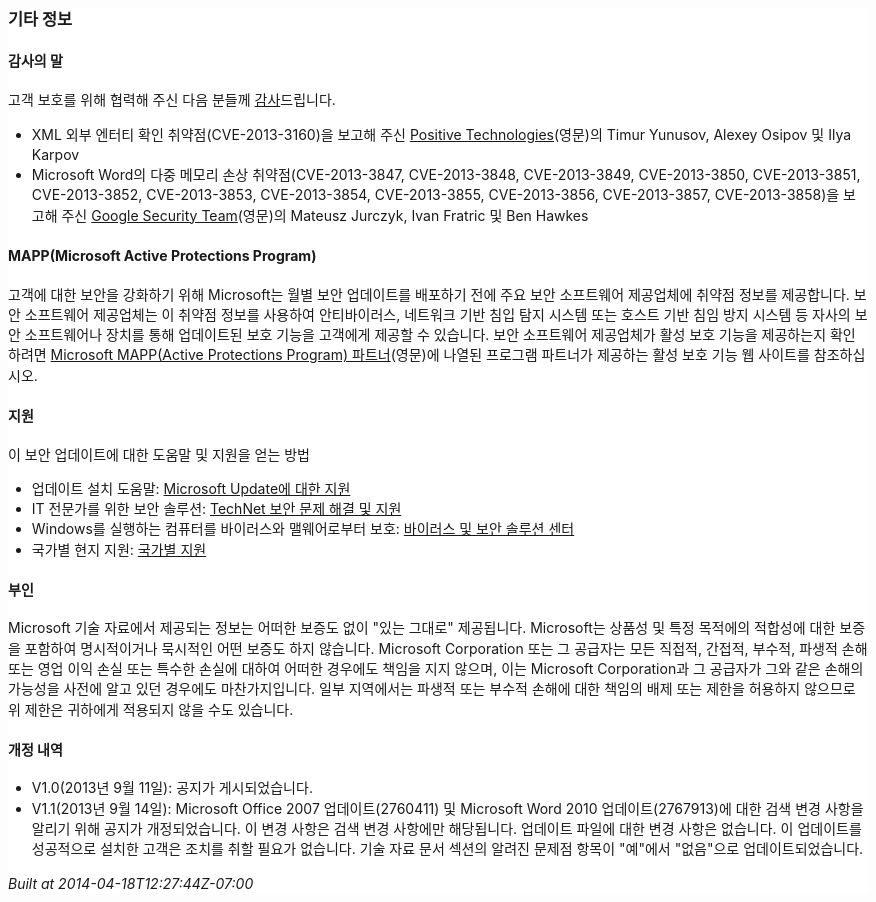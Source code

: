 ### 기타 정보
  
#### 감사의 말
  
고객 보호를 위해 협력해 주신 다음 분들께 [감사](https://go.microsoft.com/fwlink/?linkid=21127)드립니다.
  
-   XML 외부 엔터티 확인 취약점(CVE-2013-3160)을 보고해 주신 [Positive Technologies](https://www.ptsecurity.com/)(영문)의 Timur Yunusov, Alexey Osipov 및 Ilya Karpov  
-   Microsoft Word의 다중 메모리 손상 취약점(CVE-2013-3847, CVE-2013-3848, CVE-2013-3849, CVE-2013-3850, CVE-2013-3851, CVE-2013-3852, CVE-2013-3853, CVE-2013-3854, CVE-2013-3855, CVE-2013-3856, CVE-2013-3857, CVE-2013-3858)을 보고해 주신 [Google Security Team](https://www.google.com/)(영문)의 Mateusz Jurczyk, Ivan Fratric 및 Ben Hawkes
  
#### MAPP(Microsoft Active Protections Program)
  
고객에 대한 보안을 강화하기 위해 Microsoft는 월별 보안 업데이트를 배포하기 전에 주요 보안 소프트웨어 제공업체에 취약점 정보를 제공합니다. 보안 소프트웨어 제공업체는 이 취약점 정보를 사용하여 안티바이러스, 네트워크 기반 침입 탐지 시스템 또는 호스트 기반 침임 방지 시스템 등 자사의 보안 소프트웨어나 장치를 통해 업데이트된 보호 기능을 고객에게 제공할 수 있습니다. 보안 소프트웨어 제공업체가 활성 보호 기능을 제공하는지 확인하려면 [Microsoft MAPP(Active Protections Program) 파트너](https://go.microsoft.com/fwlink/?linkid=215201)(영문)에 나열된 프로그램 파트너가 제공하는 활성 보호 기능 웹 사이트를 참조하십시오.
  
#### 지원
  
이 보안 업데이트에 대한 도움말 및 지원을 얻는 방법
  
-   업데이트 설치 도움말: [Microsoft Update에 대한 지원](https://support.microsoft.com/ph/6527)  
-   IT 전문가를 위한 보안 솔루션: [TechNet 보안 문제 해결 및 지원](https://technet.microsoft.com/security/bb980617)  
-   Windows를 실행하는 컴퓨터를 바이러스와 맬웨어로부터 보호: [바이러스 및 보안 솔루션 센터](https://support.microsoft.com/contactus/cu_sc_virsec_master)  
-   국가별 현지 지원: [국가별 지원](https://support.microsoft.com/common/international.aspx)
  
#### 부인
  
Microsoft 기술 자료에서 제공되는 정보는 어떠한 보증도 없이 "있는 그대로" 제공됩니다. Microsoft는 상품성 및 특정 목적에의 적합성에 대한 보증을 포함하여 명시적이거나 묵시적인 어떤 보증도 하지 않습니다. Microsoft Corporation 또는 그 공급자는 모든 직접적, 간접적, 부수적, 파생적 손해 또는 영업 이익 손실 또는 특수한 손실에 대하여 어떠한 경우에도 책임을 지지 않으며, 이는 Microsoft Corporation과 그 공급자가 그와 같은 손해의 가능성을 사전에 알고 있던 경우에도 마찬가지입니다. 일부 지역에서는 파생적 또는 부수적 손해에 대한 책임의 배제 또는 제한을 허용하지 않으므로 위 제한은 귀하에게 적용되지 않을 수도 있습니다.
  
#### 개정 내역
  
-   V1.0(2013년 9월 11일): 공지가 게시되었습니다.  
-   V1.1(2013년 9월 14일): Microsoft Office 2007 업데이트(2760411) 및 Microsoft Word 2010 업데이트(2767913)에 대한 검색 변경 사항을 알리기 위해 공지가 개정되었습니다. 이 변경 사항은 검색 변경 사항에만 해당됩니다. 업데이트 파일에 대한 변경 사항은 없습니다. 이 업데이트를 성공적으로 설치한 고객은 조치를 취할 필요가 없습니다. 기술 자료 문서 섹션의 알려진 문제점 항목이 "예"에서 "없음"으로 업데이트되었습니다.
  
*Built at 2014-04-18T12:27:44Z-07:00*
